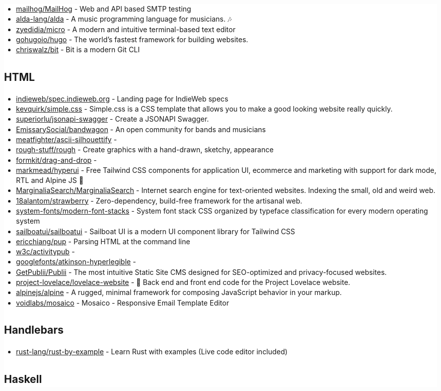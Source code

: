 - [mailhog/MailHog](https://github.com/mailhog/MailHog) - Web and API based SMTP testing
- [alda-lang/alda](https://github.com/alda-lang/alda) - A music programming language for musicians. :notes:
- [zyedidia/micro](https://github.com/zyedidia/micro) - A modern and intuitive terminal-based text editor
- [gohugoio/hugo](https://github.com/gohugoio/hugo) - The world’s fastest framework for building websites.
- [chriswalz/bit](https://github.com/chriswalz/bit) - Bit is a modern Git CLI

## HTML 

- [indieweb/spec.indieweb.org](https://github.com/indieweb/spec.indieweb.org) - Landing page for IndieWeb specs
- [kevquirk/simple.css](https://github.com/kevquirk/simple.css) - Simple.css is a CSS template that allows you to make a good looking website really quickly.
- [superiorlu/jsonapi-swagger](https://github.com/superiorlu/jsonapi-swagger) - Create a JSONAPI Swagger.
- [EmissarySocial/bandwagon](https://github.com/EmissarySocial/bandwagon) - An open community for bands and musicians
- [meatfighter/ascii-silhouettify](https://github.com/meatfighter/ascii-silhouettify) - 
- [rough-stuff/rough](https://github.com/rough-stuff/rough) - Create graphics with a hand-drawn, sketchy, appearance
- [formkit/drag-and-drop](https://github.com/formkit/drag-and-drop) - 
- [markmead/hyperui](https://github.com/markmead/hyperui) - Free Tailwind CSS components for application UI, ecommerce and marketing with support for dark mode, RTL and Alpine JS 🚀
- [MarginaliaSearch/MarginaliaSearch](https://github.com/MarginaliaSearch/MarginaliaSearch) - Internet search engine for text-oriented websites. Indexing the small, old and weird web.
- [18alantom/strawberry](https://github.com/18alantom/strawberry) - Zero-dependency, build-free framework for the artisanal web.
- [system-fonts/modern-font-stacks](https://github.com/system-fonts/modern-font-stacks) - System font stack CSS organized by typeface classification for every modern operating system
- [sailboatui/sailboatui](https://github.com/sailboatui/sailboatui) - Sailboat UI is a modern UI component library for Tailwind CSS
- [ericchiang/pup](https://github.com/ericchiang/pup) - Parsing HTML at the command line
- [w3c/activitypub](https://github.com/w3c/activitypub) - 
- [googlefonts/atkinson-hyperlegible](https://github.com/googlefonts/atkinson-hyperlegible) - 
- [GetPublii/Publii](https://github.com/GetPublii/Publii) - The most intuitive Static Site CMS designed for SEO-optimized and privacy-focused websites.
- [project-lovelace/lovelace-website](https://github.com/project-lovelace/lovelace-website) - 📜 Back end and front end code for the Project Lovelace website.
- [alpinejs/alpine](https://github.com/alpinejs/alpine) - A rugged, minimal framework for composing JavaScript behavior in your markup.
- [voidlabs/mosaico](https://github.com/voidlabs/mosaico) - Mosaico - Responsive Email Template Editor

## Handlebars 

- [rust-lang/rust-by-example](https://github.com/rust-lang/rust-by-example) - Learn Rust with examples (Live code editor included)

## Haskell 
